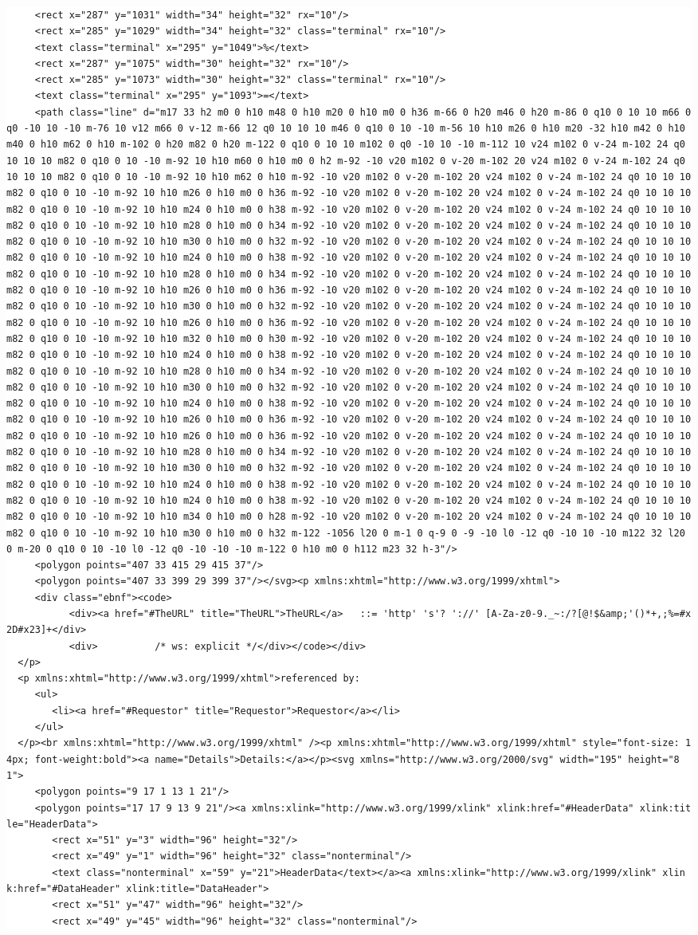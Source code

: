          <rect x="287" y="1031" width="34" height="32" rx="10"/>
         <rect x="285" y="1029" width="34" height="32" class="terminal" rx="10"/>
         <text class="terminal" x="295" y="1049">%</text>
         <rect x="287" y="1075" width="30" height="32" rx="10"/>
         <rect x="285" y="1073" width="30" height="32" class="terminal" rx="10"/>
         <text class="terminal" x="295" y="1093">=</text>
         <path class="line" d="m17 33 h2 m0 0 h10 m48 0 h10 m20 0 h10 m0 0 h36 m-66 0 h20 m46 0 h20 m-86 0 q10 0 10 10 m66 0 q0 -10 10 -10 m-76 10 v12 m66 0 v-12 m-66 12 q0 10 10 10 m46 0 q10 0 10 -10 m-56 10 h10 m26 0 h10 m20 -32 h10 m42 0 h10 m40 0 h10 m62 0 h10 m-102 0 h20 m82 0 h20 m-122 0 q10 0 10 10 m102 0 q0 -10 10 -10 m-112 10 v24 m102 0 v-24 m-102 24 q0 10 10 10 m82 0 q10 0 10 -10 m-92 10 h10 m60 0 h10 m0 0 h2 m-92 -10 v20 m102 0 v-20 m-102 20 v24 m102 0 v-24 m-102 24 q0 10 10 10 m82 0 q10 0 10 -10 m-92 10 h10 m62 0 h10 m-92 -10 v20 m102 0 v-20 m-102 20 v24 m102 0 v-24 m-102 24 q0 10 10 10 m82 0 q10 0 10 -10 m-92 10 h10 m26 0 h10 m0 0 h36 m-92 -10 v20 m102 0 v-20 m-102 20 v24 m102 0 v-24 m-102 24 q0 10 10 10 m82 0 q10 0 10 -10 m-92 10 h10 m24 0 h10 m0 0 h38 m-92 -10 v20 m102 0 v-20 m-102 20 v24 m102 0 v-24 m-102 24 q0 10 10 10 m82 0 q10 0 10 -10 m-92 10 h10 m28 0 h10 m0 0 h34 m-92 -10 v20 m102 0 v-20 m-102 20 v24 m102 0 v-24 m-102 24 q0 10 10 10 m82 0 q10 0 10 -10 m-92 10 h10 m30 0 h10 m0 0 h32 m-92 -10 v20 m102 0 v-20 m-102 20 v24 m102 0 v-24 m-102 24 q0 10 10 10 m82 0 q10 0 10 -10 m-92 10 h10 m24 0 h10 m0 0 h38 m-92 -10 v20 m102 0 v-20 m-102 20 v24 m102 0 v-24 m-102 24 q0 10 10 10 m82 0 q10 0 10 -10 m-92 10 h10 m28 0 h10 m0 0 h34 m-92 -10 v20 m102 0 v-20 m-102 20 v24 m102 0 v-24 m-102 24 q0 10 10 10 m82 0 q10 0 10 -10 m-92 10 h10 m26 0 h10 m0 0 h36 m-92 -10 v20 m102 0 v-20 m-102 20 v24 m102 0 v-24 m-102 24 q0 10 10 10 m82 0 q10 0 10 -10 m-92 10 h10 m30 0 h10 m0 0 h32 m-92 -10 v20 m102 0 v-20 m-102 20 v24 m102 0 v-24 m-102 24 q0 10 10 10 m82 0 q10 0 10 -10 m-92 10 h10 m26 0 h10 m0 0 h36 m-92 -10 v20 m102 0 v-20 m-102 20 v24 m102 0 v-24 m-102 24 q0 10 10 10 m82 0 q10 0 10 -10 m-92 10 h10 m32 0 h10 m0 0 h30 m-92 -10 v20 m102 0 v-20 m-102 20 v24 m102 0 v-24 m-102 24 q0 10 10 10 m82 0 q10 0 10 -10 m-92 10 h10 m24 0 h10 m0 0 h38 m-92 -10 v20 m102 0 v-20 m-102 20 v24 m102 0 v-24 m-102 24 q0 10 10 10 m82 0 q10 0 10 -10 m-92 10 h10 m28 0 h10 m0 0 h34 m-92 -10 v20 m102 0 v-20 m-102 20 v24 m102 0 v-24 m-102 24 q0 10 10 10 m82 0 q10 0 10 -10 m-92 10 h10 m30 0 h10 m0 0 h32 m-92 -10 v20 m102 0 v-20 m-102 20 v24 m102 0 v-24 m-102 24 q0 10 10 10 m82 0 q10 0 10 -10 m-92 10 h10 m24 0 h10 m0 0 h38 m-92 -10 v20 m102 0 v-20 m-102 20 v24 m102 0 v-24 m-102 24 q0 10 10 10 m82 0 q10 0 10 -10 m-92 10 h10 m26 0 h10 m0 0 h36 m-92 -10 v20 m102 0 v-20 m-102 20 v24 m102 0 v-24 m-102 24 q0 10 10 10 m82 0 q10 0 10 -10 m-92 10 h10 m26 0 h10 m0 0 h36 m-92 -10 v20 m102 0 v-20 m-102 20 v24 m102 0 v-24 m-102 24 q0 10 10 10 m82 0 q10 0 10 -10 m-92 10 h10 m28 0 h10 m0 0 h34 m-92 -10 v20 m102 0 v-20 m-102 20 v24 m102 0 v-24 m-102 24 q0 10 10 10 m82 0 q10 0 10 -10 m-92 10 h10 m30 0 h10 m0 0 h32 m-92 -10 v20 m102 0 v-20 m-102 20 v24 m102 0 v-24 m-102 24 q0 10 10 10 m82 0 q10 0 10 -10 m-92 10 h10 m24 0 h10 m0 0 h38 m-92 -10 v20 m102 0 v-20 m-102 20 v24 m102 0 v-24 m-102 24 q0 10 10 10 m82 0 q10 0 10 -10 m-92 10 h10 m24 0 h10 m0 0 h38 m-92 -10 v20 m102 0 v-20 m-102 20 v24 m102 0 v-24 m-102 24 q0 10 10 10 m82 0 q10 0 10 -10 m-92 10 h10 m34 0 h10 m0 0 h28 m-92 -10 v20 m102 0 v-20 m-102 20 v24 m102 0 v-24 m-102 24 q0 10 10 10 m82 0 q10 0 10 -10 m-92 10 h10 m30 0 h10 m0 0 h32 m-122 -1056 l20 0 m-1 0 q-9 0 -9 -10 l0 -12 q0 -10 10 -10 m122 32 l20 0 m-20 0 q10 0 10 -10 l0 -12 q0 -10 -10 -10 m-122 0 h10 m0 0 h112 m23 32 h-3"/>
         <polygon points="407 33 415 29 415 37"/>
         <polygon points="407 33 399 29 399 37"/></svg><p xmlns:xhtml="http://www.w3.org/1999/xhtml">
         <div class="ebnf"><code>
               <div><a href="#TheURL" title="TheURL">TheURL</a>   ::= 'http' 's'? '://' [A-Za-z0-9._~:/?[@!$&amp;'()*+,;%=#x2D#x23]+</div>
               <div>          /* ws: explicit */</div></code></div>
      </p>
      <p xmlns:xhtml="http://www.w3.org/1999/xhtml">referenced by:
         <ul>
            <li><a href="#Requestor" title="Requestor">Requestor</a></li>
         </ul>
      </p><br xmlns:xhtml="http://www.w3.org/1999/xhtml" /><p xmlns:xhtml="http://www.w3.org/1999/xhtml" style="font-size: 14px; font-weight:bold"><a name="Details">Details:</a></p><svg xmlns="http://www.w3.org/2000/svg" width="195" height="81">
         <polygon points="9 17 1 13 1 21"/>
         <polygon points="17 17 9 13 9 21"/><a xmlns:xlink="http://www.w3.org/1999/xlink" xlink:href="#HeaderData" xlink:title="HeaderData">
            <rect x="51" y="3" width="96" height="32"/>
            <rect x="49" y="1" width="96" height="32" class="nonterminal"/>
            <text class="nonterminal" x="59" y="21">HeaderData</text></a><a xmlns:xlink="http://www.w3.org/1999/xlink" xlink:href="#DataHeader" xlink:title="DataHeader">
            <rect x="51" y="47" width="96" height="32"/>
            <rect x="49" y="45" width="96" height="32" class="nonterminal"/>